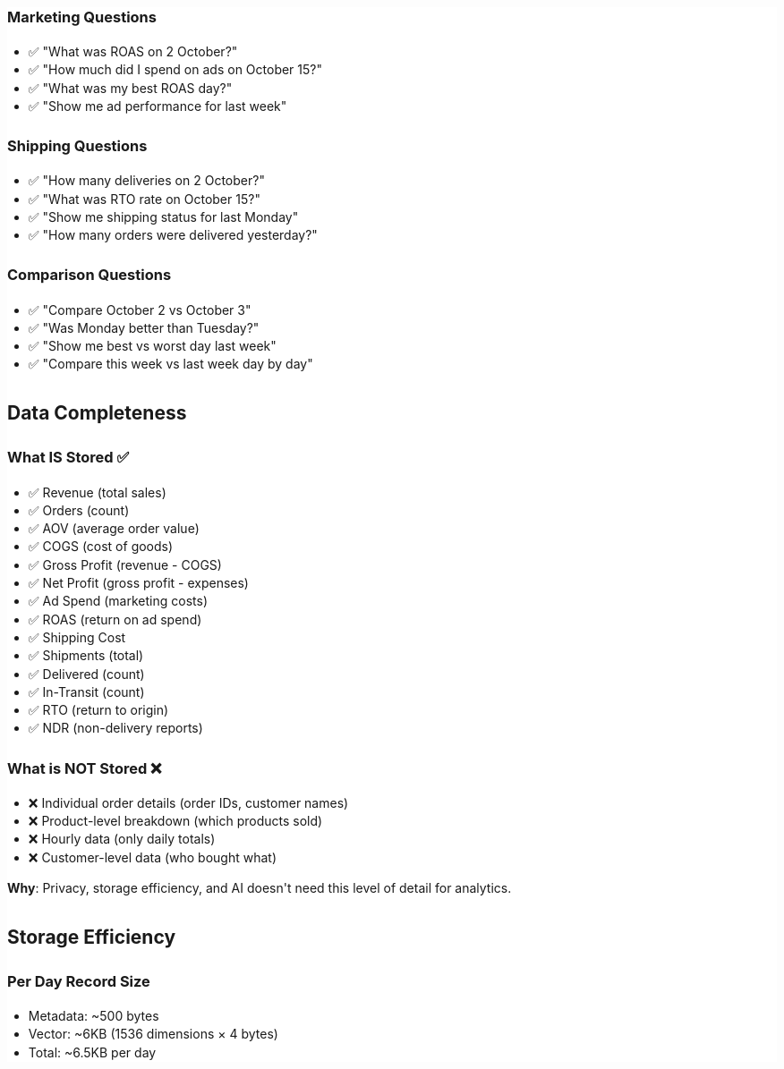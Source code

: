 ### Marketing Questions
- ✅ "What was ROAS on 2 October?"
- ✅ "How much did I spend on ads on October 15?"
- ✅ "What was my best ROAS day?"
- ✅ "Show me ad performance for last week"

### Shipping Questions
- ✅ "How many deliveries on 2 October?"
- ✅ "What was RTO rate on October 15?"
- ✅ "Show me shipping status for last Monday"
- ✅ "How many orders were delivered yesterday?"

### Comparison Questions
- ✅ "Compare October 2 vs October 3"
- ✅ "Was Monday better than Tuesday?"
- ✅ "Show me best vs worst day last week"
- ✅ "Compare this week vs last week day by day"

## Data Completeness

### What IS Stored ✅
- ✅ Revenue (total sales)
- ✅ Orders (count)
- ✅ AOV (average order value)
- ✅ COGS (cost of goods)
- ✅ Gross Profit (revenue - COGS)
- ✅ Net Profit (gross profit - expenses)
- ✅ Ad Spend (marketing costs)
- ✅ ROAS (return on ad spend)
- ✅ Shipping Cost
- ✅ Shipments (total)
- ✅ Delivered (count)
- ✅ In-Transit (count)
- ✅ RTO (return to origin)
- ✅ NDR (non-delivery reports)

### What is NOT Stored ❌
- ❌ Individual order details (order IDs, customer names)
- ❌ Product-level breakdown (which products sold)
- ❌ Hourly data (only daily totals)
- ❌ Customer-level data (who bought what)

**Why**: Privacy, storage efficiency, and AI doesn't need this level of detail for analytics.

## Storage Efficiency

### Per Day Record Size
- Metadata: ~500 bytes
- Vector: ~6KB (1536 dimensions × 4 bytes)
- Total: ~6.5KB per day
